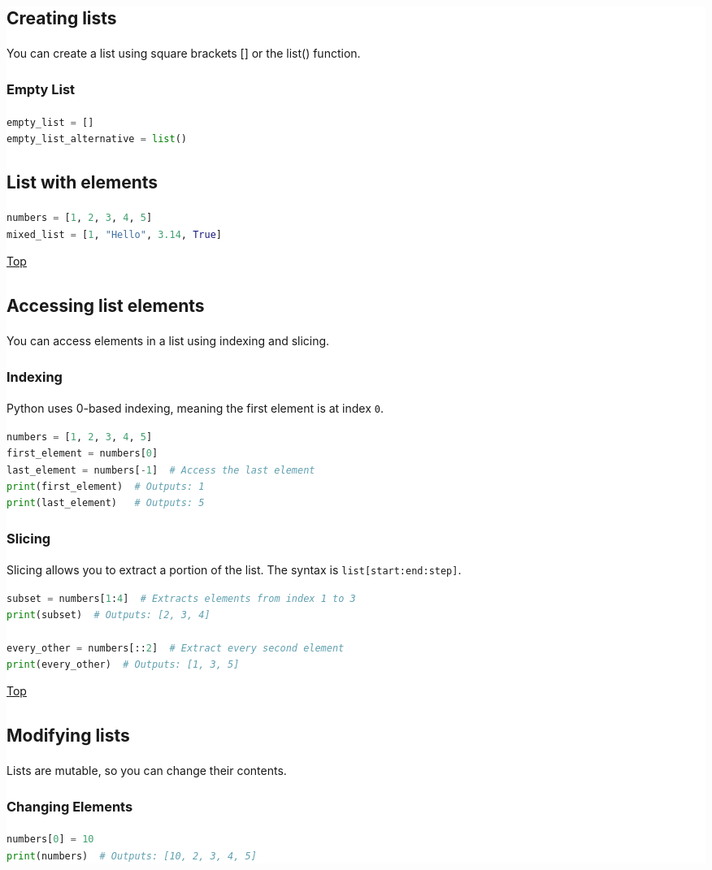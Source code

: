 ## Creating lists
You can create a list using square brackets [] or the list() function.

### Empty List
```python
empty_list = []
empty_list_alternative = list()
```

## List with elements
```python
numbers = [1, 2, 3, 4, 5]
mixed_list = [1, "Hello", 3.14, True]
```

[Top](#top)

## Accessing list elements
You can access elements in a list using indexing and slicing.

### Indexing
Python uses 0-based indexing, meaning the first element is at index `0`.
```python
numbers = [1, 2, 3, 4, 5]
first_element = numbers[0]
last_element = numbers[-1]  # Access the last element
print(first_element)  # Outputs: 1
print(last_element)   # Outputs: 5
```

### Slicing
Slicing allows you to extract a portion of the list. The syntax is `list[start:end:step]`.
```python
subset = numbers[1:4]  # Extracts elements from index 1 to 3
print(subset)  # Outputs: [2, 3, 4]

every_other = numbers[::2]  # Extract every second element
print(every_other)  # Outputs: [1, 3, 5]
```

[Top](#top)

## Modifying lists
Lists are mutable, so you can change their contents.

### Changing Elements
```python
numbers[0] = 10
print(numbers)  # Outputs: [10, 2, 3, 4, 5]
```
